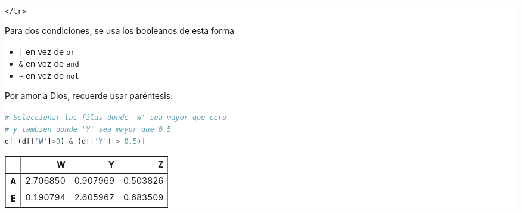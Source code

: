     </tr>
  </tbody>
</table>
</div>



Para dos condiciones, se usa los booleanos de esta forma

- `|` en vez de `or` 
- `&` en vez de `and`
- `~` en vez de `not`

Por amor a Dios, recuerde usar paréntesis:


```python
# Seleccionar las filas donde 'W' sea mayor que cero
# y tambien donde 'Y' sea mayor que 0.5
df[(df['W']>0) & (df['Y'] > 0.5)]
```




<div>
<style scoped>
    .dataframe tbody tr th:only-of-type {
        vertical-align: middle;
    }

    .dataframe tbody tr th {
        vertical-align: top;
    }
    
    .dataframe thead th {
        text-align: right;
    }
</style>
<table border="1" class="dataframe">
  <thead>
    <tr style="text-align: right;">
      <th></th>
      <th>W</th>
      <th>Y</th>
      <th>Z</th>
    </tr>
  </thead>
  <tbody>
    <tr>
      <th>A</th>
      <td>2.706850</td>
      <td>0.907969</td>
      <td>0.503826</td>
    </tr>
    <tr>
      <th>E</th>
      <td>0.190794</td>
      <td>2.605967</td>
      <td>0.683509</td>
    </tr>
  </tbody>
</table>
</div>
